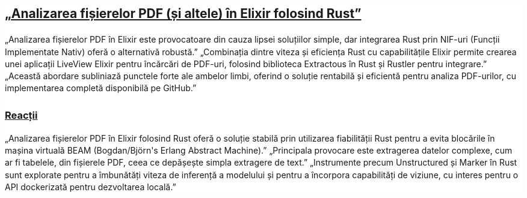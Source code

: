 ## [„Analizarea fișierelor PDF (și altele) în Elixir folosind Rust”](https://www.chriis.dev/opinion/parsing-pdfs-in-elixir-using-rust)

„Analizarea fișierelor PDF în Elixir este provocatoare din cauza lipsei soluțiilor simple, dar integrarea Rust prin NIF-uri (Funcții Implementate Nativ) oferă o alternativă robustă.” „Combinația dintre viteza și eficiența Rust cu capabilitățile Elixir permite crearea unei aplicații LiveView Elixir pentru încărcări de PDF-uri, folosind biblioteca Extractous în Rust și Rustler pentru integrare.” „Această abordare subliniază punctele forte ale ambelor limbi, oferind o soluție rentabilă și eficientă pentru analiza PDF-urilor, cu implementarea completă disponibilă pe GitHub.”

### [Reacții](https://news.ycombinator.com/item?id=42871143)

„Analizarea fișierelor PDF în Elixir folosind Rust oferă o soluție stabilă prin utilizarea fiabilității Rust pentru a evita blocările în mașina virtuală BEAM (Bogdan/Björn's Erlang Abstract Machine).” „Principala provocare este extragerea datelor complexe, cum ar fi tabelele, din fișierele PDF, ceea ce depășește simpla extragere de text.” „Instrumente precum Unstructured și Marker în Rust sunt explorate pentru a îmbunătăți viteza de inferență a modelului și pentru a încorpora capabilități de viziune, cu interes pentru o API dockerizată pentru dezvoltarea locală.”

<head>
  <meta property="og:title" content="„JavaScript Temporal este pe cale să apară”" />
  <meta property="og:type" content="website" />
  <meta property="og:image" content="https://og.cho.sh/api/og/?title=%E2%80%9EJavaScript%20Temporal%20este%20pe%20cale%20s%C4%83%20apar%C4%83%E2%80%9D&subheading=joi%2C%2030%20ianuarie%202025%3A%20Rezumat%20Hacker%20News" />
</head>
